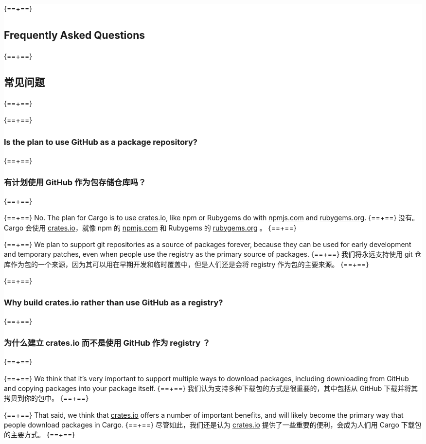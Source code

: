 {==+==}
## Frequently Asked Questions
{==+==}
## 常见问题
{==+==}

{==+==}
### Is the plan to use GitHub as a package repository?
{==+==}
### 有计划使用 GitHub 作为包存储仓库吗？
{==+==}

{==+==}
No. The plan for Cargo is to use [crates.io], like npm or Rubygems do with
[npmjs.com][1] and [rubygems.org][3].
{==+==}
没有。Cargo 会使用 [crates.io]，就像 npm 的 [npmjs.com][1] 和 Rubygems 的 [rubygems.org][3] 。
{==+==}

{==+==}
We plan to support git repositories as a source of packages forever,
because they can be used for early development and temporary patches,
even when people use the registry as the primary source of packages.
{==+==}
我们将永远支持使用 git 仓库作为包的一个来源，因为其可以用在早期开发和临时覆盖中，但是人们还是会将 registry 作为包的主要来源。
{==+==}

{==+==}
### Why build crates.io rather than use GitHub as a registry?
{==+==}
### 为什么建立 crates.io 而不是使用 GitHub 作为 registry ？
{==+==}

{==+==}
We think that it’s very important to support multiple ways to download
packages, including downloading from GitHub and copying packages into
your package itself.
{==+==}
我们认为支持多种下载包的方式是很重要的，其中包括从 GitHub 下载并将其拷贝到你的包中。
{==+==}

{==+==}
That said, we think that [crates.io] offers a number of important benefits, and
will likely become the primary way that people download packages in Cargo.
{==+==}
尽管如此，我们还是认为 [crates.io] 提供了一些重要的便利，会成为人们用 Cargo 下载包的主要方式。 
{==+==}


[1]: https://www.npmjs.com
[2]: https://bundler.io
[3]: https://rubygems.org
[target-deps]: reference/specifying-dependencies.md#platform-specific-dependencies
[profiles]: reference/profiles.md
[3]: https://github.com/rust-lang/cargo/issues
[crates.io]: https://crates.io/
[replace]: reference/source-replacement.md
[`cargo fetch`]: commands/cargo-fetch.md
[offline config]: reference/config.md#netoffline